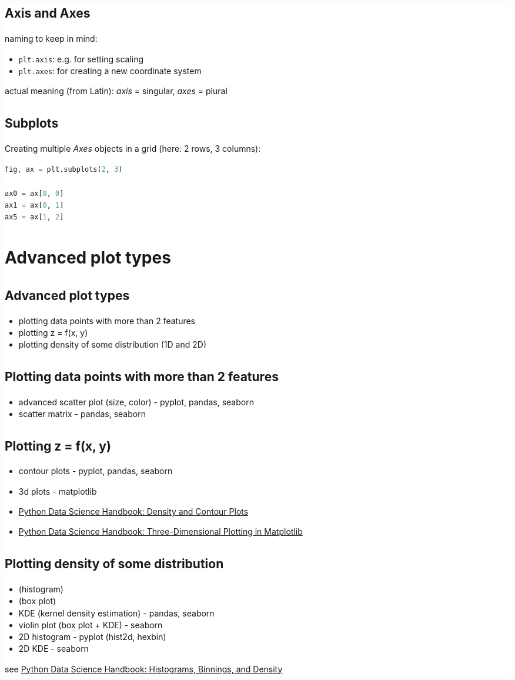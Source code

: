 ## Axis and Axes

naming to keep in mind:

- `plt.axis`: e.g. for setting scaling
- `plt.axes`: for creating a new coordinate system

actual meaning (from Latin): _axis_ = singular, _axes_ = plural

## Subplots

Creating multiple _Axes_ objects in a grid (here: 2 rows, 3 columns):

```py
fig, ax = plt.subplots(2, 3)

ax0 = ax[0, 0]
ax1 = ax[0, 1]
ax5 = ax[1, 2]
```

# Advanced plot types

## Advanced plot types

- plotting data points with more than 2 features
- plotting z = f(x, y)
- plotting density of some distribution (1D and 2D)

## Plotting data points with more than 2 features

- advanced scatter plot (size, color) - pyplot, pandas, seaborn
- scatter matrix - pandas, seaborn

## Plotting z = f(x, y)

- contour plots - pyplot, pandas, seaborn
- 3d plots - matplotlib



- [Python Data Science Handbook: Density and Contour Plots](https://jakevdp.github.io/PythonDataScienceHandbook/04.04-density-and-contour-plots.html)
- [Python Data Science Handbook: Three-Dimensional Plotting in Matplotlib](https://jakevdp.github.io/PythonDataScienceHandbook/04.12-three-dimensional-plotting.html)

## Plotting density of some distribution

- (histogram)
- (box plot)
- KDE (kernel density estimation) - pandas, seaborn
- violin plot (box plot + KDE) - seaborn
- 2D histogram - pyplot (hist2d, hexbin)
- 2D KDE - seaborn

see [Python Data Science Handbook: Histograms, Binnings, and Density](https://jakevdp.github.io/PythonDataScienceHandbook/04.05-histograms-and-binnings.html)
